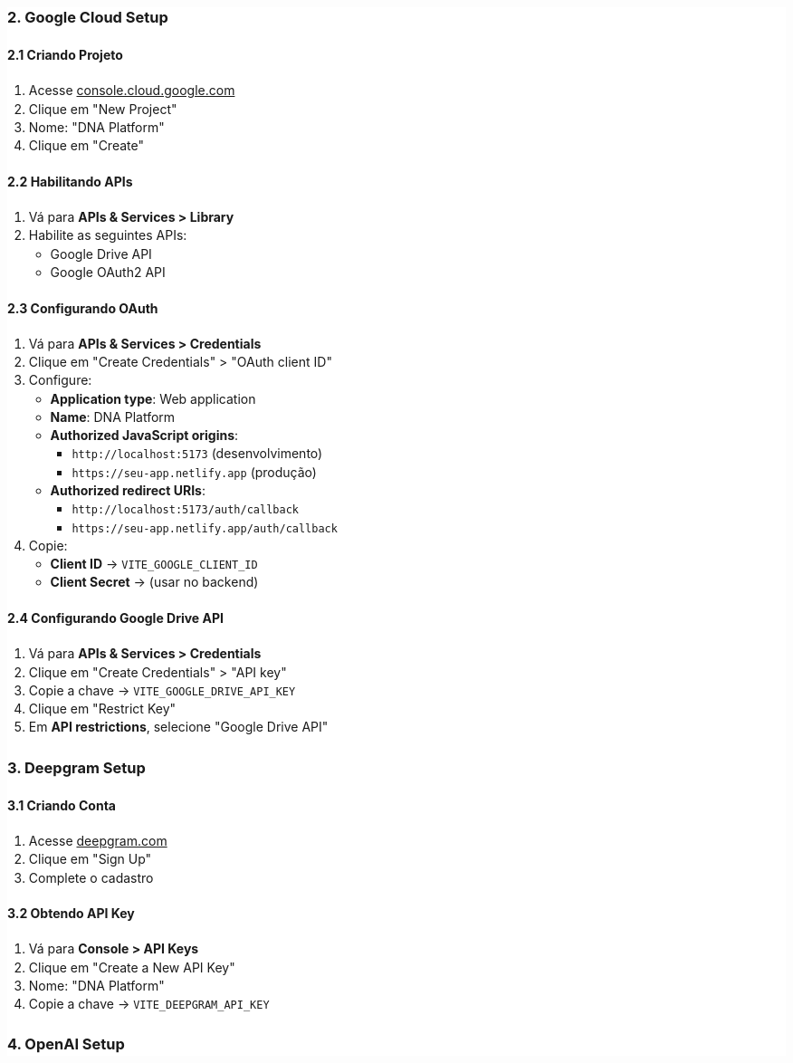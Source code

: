### 2. Google Cloud Setup

#### 2.1 Criando Projeto
1. Acesse [console.cloud.google.com](https://console.cloud.google.com)
2. Clique em "New Project"
3. Nome: "DNA Platform"
4. Clique em "Create"

#### 2.2 Habilitando APIs
1. Vá para **APIs & Services > Library**
2. Habilite as seguintes APIs:
   - Google Drive API
   - Google OAuth2 API

#### 2.3 Configurando OAuth
1. Vá para **APIs & Services > Credentials**
2. Clique em "Create Credentials" > "OAuth client ID"
3. Configure:
   - **Application type**: Web application
   - **Name**: DNA Platform
   - **Authorized JavaScript origins**: 
     - `http://localhost:5173` (desenvolvimento)
     - `https://seu-app.netlify.app` (produção)
   - **Authorized redirect URIs**:
     - `http://localhost:5173/auth/callback`
     - `https://seu-app.netlify.app/auth/callback`
4. Copie:
   - **Client ID** → `VITE_GOOGLE_CLIENT_ID`
   - **Client Secret** → (usar no backend)

#### 2.4 Configurando Google Drive API
1. Vá para **APIs & Services > Credentials**
2. Clique em "Create Credentials" > "API key"
3. Copie a chave → `VITE_GOOGLE_DRIVE_API_KEY`
4. Clique em "Restrict Key"
5. Em **API restrictions**, selecione "Google Drive API"

### 3. Deepgram Setup

#### 3.1 Criando Conta
1. Acesse [deepgram.com](https://deepgram.com)
2. Clique em "Sign Up"
3. Complete o cadastro

#### 3.2 Obtendo API Key
1. Vá para **Console > API Keys**
2. Clique em "Create a New API Key"
3. Nome: "DNA Platform"
4. Copie a chave → `VITE_DEEPGRAM_API_KEY`

### 4. OpenAI Setup
